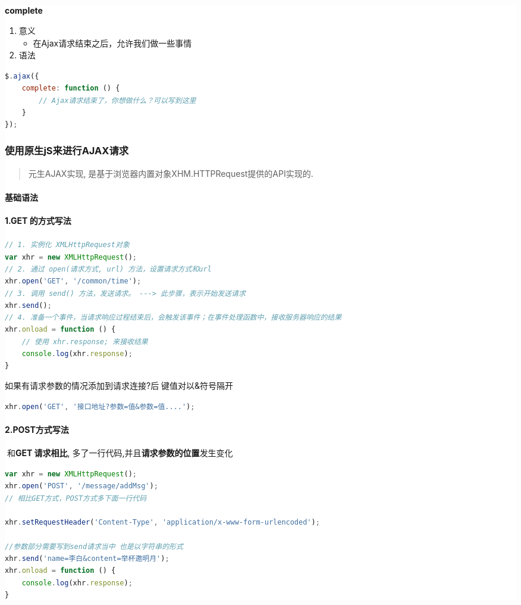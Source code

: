 **complete**

1. 意义
   - 在Ajax请求结束之后，允许我们做一些事情
2. 语法

```js
$.ajax({
    complete: function () {
        // Ajax请求结束了，你想做什么？可以写到这里
    }
});
```



### 使用原生jS来进行AJAX请求

> 元生AJAX实现, 是基于浏览器内置对象XHM.HTTPRequest提供的API实现的.
>
> 

#### 基础语法

#### 1.GET 的方式写法

```js
// 1. 实例化 XMLHttpRequest对象
var xhr = new XMLHttpRequest();
// 2. 通过 open(请求方式, url) 方法，设置请求方式和url
xhr.open('GET', '/common/time');
// 3. 调用 send() 方法，发送请求。 ---> 此步骤，表示开始发送请求
xhr.send();
// 4. 准备一个事件，当请求响应过程结束后，会触发该事件；在事件处理函数中，接收服务器响应的结果
xhr.onload = function () {
    // 使用 xhr.response; 来接收结果
    console.log(xhr.response);
}
```

如果有请求参数的情况添加到请求连接?后 键值对以&符号隔开

```js
xhr.open('GET', '接口地址?参数=值&参数=值....');
```

#### 2.POST方式写法

​	和**GET 请求相比**, 多了一行代码,并且**请求参数的位置**发生变化

```js
var xhr = new XMLHttpRequest();
xhr.open('POST', '/message/addMsg');
// 相比GET方式，POST方式多下面一行代码

xhr.setRequestHeader('Content-Type', 'application/x-www-form-urlencoded');

//参数部分需要写到send请求当中 也是以字符串的形式
xhr.send('name=李白&content=举杯邀明月');
xhr.onload = function () {
    console.log(xhr.response);
}
```
